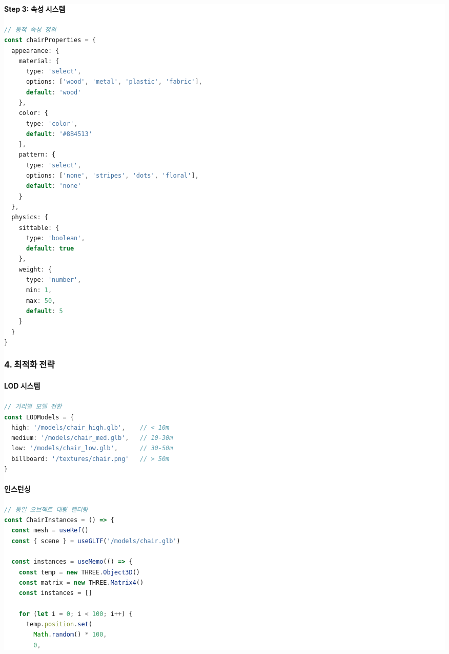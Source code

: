 #### Step 3: 속성 시스템
```typescript
// 동적 속성 정의
const chairProperties = {
  appearance: {
    material: {
      type: 'select',
      options: ['wood', 'metal', 'plastic', 'fabric'],
      default: 'wood'
    },
    color: {
      type: 'color',
      default: '#8B4513'
    },
    pattern: {
      type: 'select',
      options: ['none', 'stripes', 'dots', 'floral'],
      default: 'none'
    }
  },
  physics: {
    sittable: {
      type: 'boolean',
      default: true
    },
    weight: {
      type: 'number',
      min: 1,
      max: 50,
      default: 5
    }
  }
}
```

### 4. 최적화 전략

#### LOD 시스템
```typescript
// 거리별 모델 전환
const LODModels = {
  high: '/models/chair_high.glb',    // < 10m
  medium: '/models/chair_med.glb',   // 10-30m
  low: '/models/chair_low.glb',      // 30-50m
  billboard: '/textures/chair.png'   // > 50m
}
```

#### 인스턴싱
```typescript
// 동일 오브젝트 대량 렌더링
const ChairInstances = () => {
  const mesh = useRef()
  const { scene } = useGLTF('/models/chair.glb')
  
  const instances = useMemo(() => {
    const temp = new THREE.Object3D()
    const matrix = new THREE.Matrix4()
    const instances = []
    
    for (let i = 0; i < 100; i++) {
      temp.position.set(
        Math.random() * 100,
        0,
```